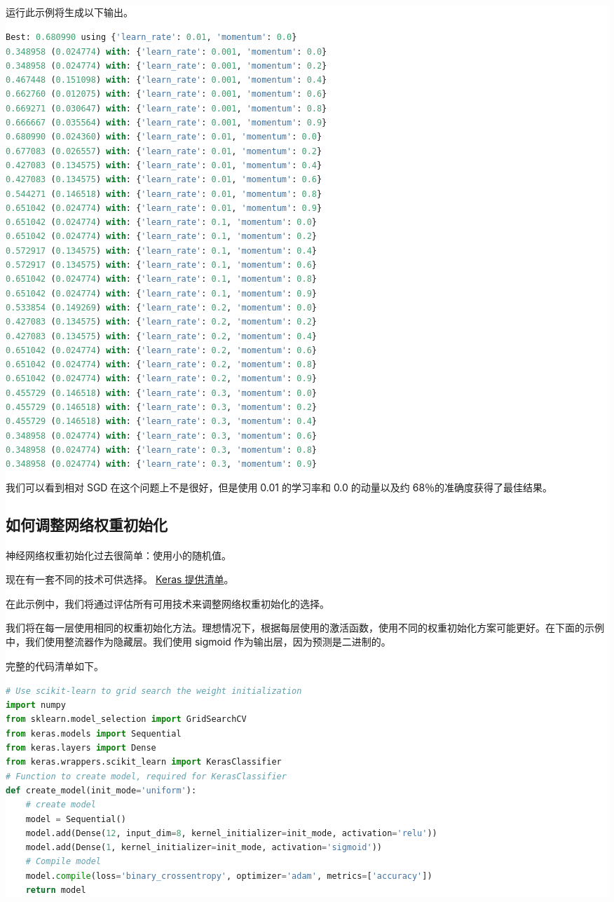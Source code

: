运行此示例将生成以下输出。

```py
Best: 0.680990 using {'learn_rate': 0.01, 'momentum': 0.0}
0.348958 (0.024774) with: {'learn_rate': 0.001, 'momentum': 0.0}
0.348958 (0.024774) with: {'learn_rate': 0.001, 'momentum': 0.2}
0.467448 (0.151098) with: {'learn_rate': 0.001, 'momentum': 0.4}
0.662760 (0.012075) with: {'learn_rate': 0.001, 'momentum': 0.6}
0.669271 (0.030647) with: {'learn_rate': 0.001, 'momentum': 0.8}
0.666667 (0.035564) with: {'learn_rate': 0.001, 'momentum': 0.9}
0.680990 (0.024360) with: {'learn_rate': 0.01, 'momentum': 0.0}
0.677083 (0.026557) with: {'learn_rate': 0.01, 'momentum': 0.2}
0.427083 (0.134575) with: {'learn_rate': 0.01, 'momentum': 0.4}
0.427083 (0.134575) with: {'learn_rate': 0.01, 'momentum': 0.6}
0.544271 (0.146518) with: {'learn_rate': 0.01, 'momentum': 0.8}
0.651042 (0.024774) with: {'learn_rate': 0.01, 'momentum': 0.9}
0.651042 (0.024774) with: {'learn_rate': 0.1, 'momentum': 0.0}
0.651042 (0.024774) with: {'learn_rate': 0.1, 'momentum': 0.2}
0.572917 (0.134575) with: {'learn_rate': 0.1, 'momentum': 0.4}
0.572917 (0.134575) with: {'learn_rate': 0.1, 'momentum': 0.6}
0.651042 (0.024774) with: {'learn_rate': 0.1, 'momentum': 0.8}
0.651042 (0.024774) with: {'learn_rate': 0.1, 'momentum': 0.9}
0.533854 (0.149269) with: {'learn_rate': 0.2, 'momentum': 0.0}
0.427083 (0.134575) with: {'learn_rate': 0.2, 'momentum': 0.2}
0.427083 (0.134575) with: {'learn_rate': 0.2, 'momentum': 0.4}
0.651042 (0.024774) with: {'learn_rate': 0.2, 'momentum': 0.6}
0.651042 (0.024774) with: {'learn_rate': 0.2, 'momentum': 0.8}
0.651042 (0.024774) with: {'learn_rate': 0.2, 'momentum': 0.9}
0.455729 (0.146518) with: {'learn_rate': 0.3, 'momentum': 0.0}
0.455729 (0.146518) with: {'learn_rate': 0.3, 'momentum': 0.2}
0.455729 (0.146518) with: {'learn_rate': 0.3, 'momentum': 0.4}
0.348958 (0.024774) with: {'learn_rate': 0.3, 'momentum': 0.6}
0.348958 (0.024774) with: {'learn_rate': 0.3, 'momentum': 0.8}
0.348958 (0.024774) with: {'learn_rate': 0.3, 'momentum': 0.9}
```

我们可以看到相对 SGD 在这个问题上不是很好，但是使用 0.01 的学习率和 0.0 的动量以及约 68％的准确度获得了最佳结果。

## 如何调整网络权重初始化

神经网络权重初始化过去很简单：使用小的随机值。

现在有一套不同的技术可供选择。 [Keras 提供清单](http://keras.io/initializations/)。

在此示例中，我们将通过评估所有可用技术来调整网络权重初始化的选择。

我们将在每一层使用相同的权重初始化方法。理想情况下，根据每层使用的激活函数，使用不同的权重初始化方案可能更好。在下面的示例中，我们使用整流器作为隐藏层。我们使用 sigmoid 作为输出层，因为预测是二进制的。

完整的代码清单如下。

```py
# Use scikit-learn to grid search the weight initialization
import numpy
from sklearn.model_selection import GridSearchCV
from keras.models import Sequential
from keras.layers import Dense
from keras.wrappers.scikit_learn import KerasClassifier
# Function to create model, required for KerasClassifier
def create_model(init_mode='uniform'):
	# create model
	model = Sequential()
	model.add(Dense(12, input_dim=8, kernel_initializer=init_mode, activation='relu'))
	model.add(Dense(1, kernel_initializer=init_mode, activation='sigmoid'))
	# Compile model
	model.compile(loss='binary_crossentropy', optimizer='adam', metrics=['accuracy'])
	return model
```